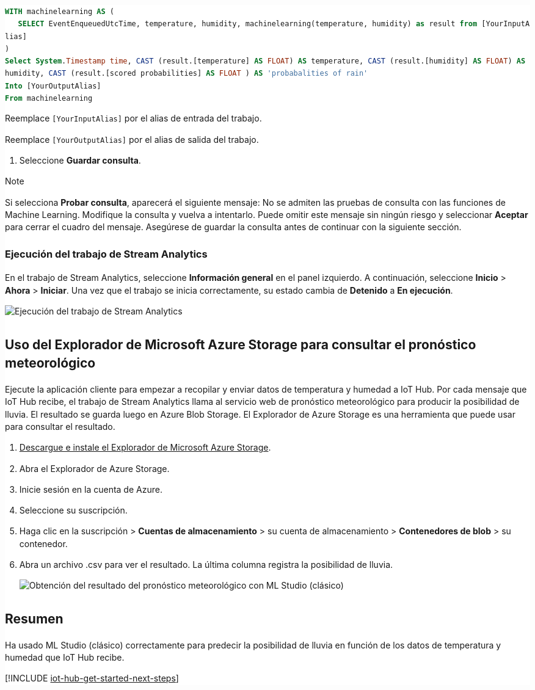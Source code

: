    ```sql
   WITH machinelearning AS (
      SELECT EventEnqueuedUtcTime, temperature, humidity, machinelearning(temperature, humidity) as result from [YourInputAlias]
   )
   Select System.Timestamp time, CAST (result.[temperature] AS FLOAT) AS temperature, CAST (result.[humidity] AS FLOAT) AS humidity, CAST (result.[scored probabilities] AS FLOAT ) AS 'probabalities of rain'
   Into [YourOutputAlias]
   From machinelearning
   ```

   Reemplace `[YourInputAlias]` por el alias de entrada del trabajo.

   Reemplace `[YourOutputAlias]` por el alias de salida del trabajo.

1. Seleccione **Guardar consulta**.

> [!Note]
> Si selecciona **Probar consulta**, aparecerá el siguiente mensaje: No se admiten las pruebas de consulta con las funciones de Machine Learning. Modifique la consulta y vuelva a intentarlo. Puede omitir este mensaje sin ningún riesgo y seleccionar **Aceptar** para cerrar el cuadro del mensaje. Asegúrese de guardar la consulta antes de continuar con la siguiente sección.

### <a name="run-the-stream-analytics-job"></a>Ejecución del trabajo de Stream Analytics

En el trabajo de Stream Analytics, seleccione **Información general** en el panel izquierdo. A continuación, seleccione **Inicio** > **Ahora** > **Iniciar**. Una vez que el trabajo se inicia correctamente, su estado cambia de **Detenido** a **En ejecución**.

![Ejecución del trabajo de Stream Analytics](media/iot-hub-weather-forecast-machine-learning/run-stream-analytics-job.png)

## <a name="use-microsoft-azure-storage-explorer-to-view-the-weather-forecast"></a>Uso del Explorador de Microsoft Azure Storage para consultar el pronóstico meteorológico

Ejecute la aplicación cliente para empezar a recopilar y enviar datos de temperatura y humedad a IoT Hub. Por cada mensaje que IoT Hub recibe, el trabajo de Stream Analytics llama al servicio web de pronóstico meteorológico para producir la posibilidad de lluvia. El resultado se guarda luego en Azure Blob Storage. El Explorador de Azure Storage es una herramienta que puede usar para consultar el resultado.

1. [Descargue e instale el Explorador de Microsoft Azure Storage](https://storageexplorer.com/).
1. Abra el Explorador de Azure Storage.
1. Inicie sesión en la cuenta de Azure.
1. Seleccione su suscripción.
1. Haga clic en la suscripción > **Cuentas de almacenamiento** > su cuenta de almacenamiento > **Contenedores de blob** > su contenedor.
1. Abra un archivo .csv para ver el resultado. La última columna registra la posibilidad de lluvia.

   ![Obtención del resultado del pronóstico meteorológico con ML Studio (clásico)](media/iot-hub-weather-forecast-machine-learning/weather-forecast-result.png)

## <a name="summary"></a>Resumen

Ha usado ML Studio (clásico) correctamente para predecir la posibilidad de lluvia en función de los datos de temperatura y humedad que IoT Hub recibe.

[!INCLUDE [iot-hub-get-started-next-steps](../../includes/iot-hub-get-started-next-steps.md)]